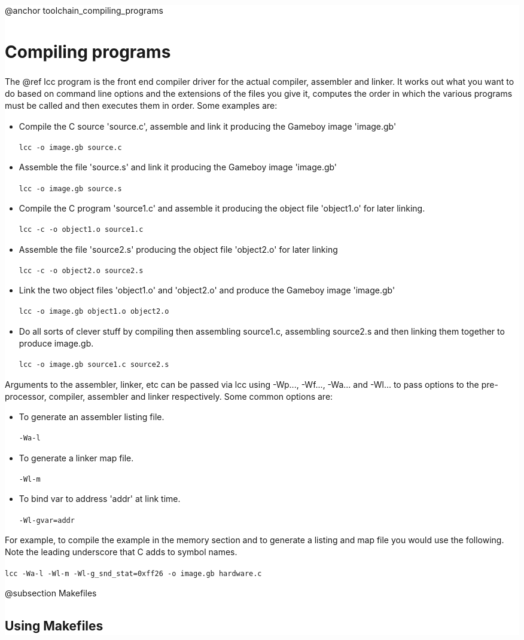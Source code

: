 
@anchor toolchain_compiling_programs
# Compiling programs

The @ref lcc program is the front end compiler driver for the actual compiler, assembler and linker. It works out what you want to do based on command line options and the extensions of the files you give it, computes the order in which the various programs must be called and then executes them in order. Some examples are:

  - Compile the C source 'source.c', assemble and link it producing the Gameboy image 'image.gb'

        lcc -o image.gb source.c

  - Assemble the file 'source.s' and link it producing the Gameboy image 'image.gb'

        lcc -o image.gb source.s

  - Compile the C program 'source1.c' and assemble it producing the object file 'object1.o' for later linking.

        lcc -c -o object1.o source1.c

  - Assemble the file 'source2.s' producing the object file 'object2.o' for later linking

        lcc -c -o object2.o source2.s

  - Link the two object files 'object1.o' and 'object2.o' and produce the Gameboy image 'image.gb'

        lcc -o image.gb object1.o object2.o

  - Do all sorts of clever stuff by compiling then assembling source1.c, assembling source2.s and then linking them together to produce image.gb. 

        lcc -o image.gb source1.c source2.s

Arguments to the assembler, linker, etc can be passed via lcc using -Wp..., -Wf..., -Wa... and -Wl... to pass options to the pre-processor, compiler, assembler and linker respectively. Some common options are:

  - To generate an assembler listing file.

        -Wa-l

  - To generate a linker map file.

        -Wl-m

  - To bind var to address 'addr' at link time.

        -Wl-gvar=addr

For example, to compile the example in the memory section and to generate a listing and map file you would use the following. Note the leading underscore that C adds to symbol names.

    lcc -Wa-l -Wl-m -Wl-g_snd_stat=0xff26 -o image.gb hardware.c


@subsection Makefiles
## Using Makefiles
